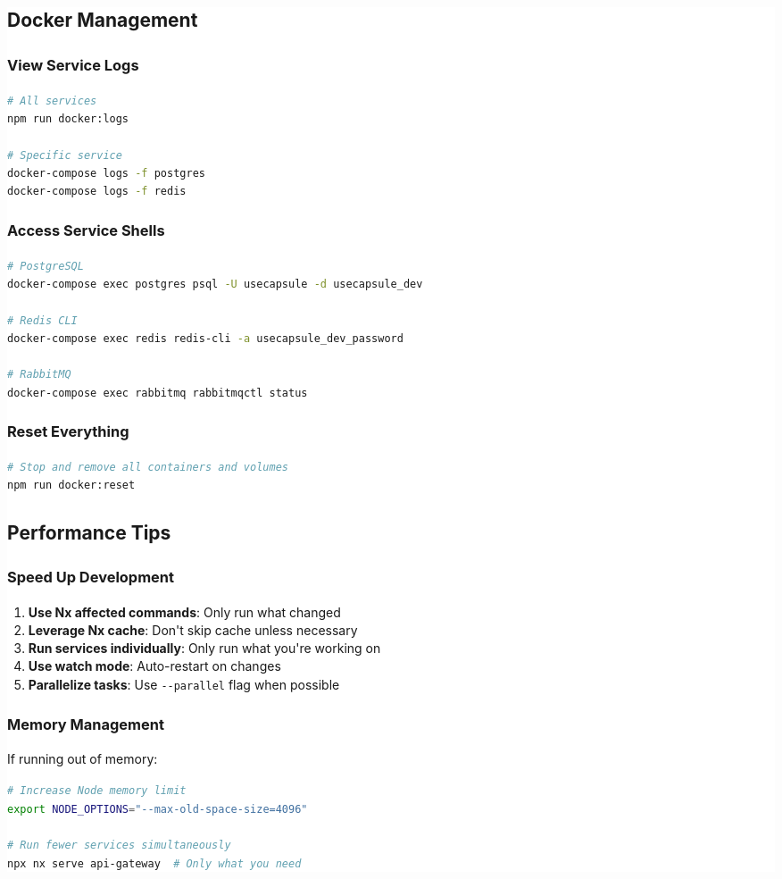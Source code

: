 ## Docker Management

### View Service Logs
```bash
# All services
npm run docker:logs

# Specific service
docker-compose logs -f postgres
docker-compose logs -f redis
```

### Access Service Shells
```bash
# PostgreSQL
docker-compose exec postgres psql -U usecapsule -d usecapsule_dev

# Redis CLI
docker-compose exec redis redis-cli -a usecapsule_dev_password

# RabbitMQ
docker-compose exec rabbitmq rabbitmqctl status
```

### Reset Everything
```bash
# Stop and remove all containers and volumes
npm run docker:reset
```

## Performance Tips

### Speed Up Development

1. **Use Nx affected commands**: Only run what changed
2. **Leverage Nx cache**: Don't skip cache unless necessary
3. **Run services individually**: Only run what you're working on
4. **Use watch mode**: Auto-restart on changes
5. **Parallelize tasks**: Use `--parallel` flag when possible

### Memory Management

If running out of memory:
```bash
# Increase Node memory limit
export NODE_OPTIONS="--max-old-space-size=4096"

# Run fewer services simultaneously
npx nx serve api-gateway  # Only what you need
```
